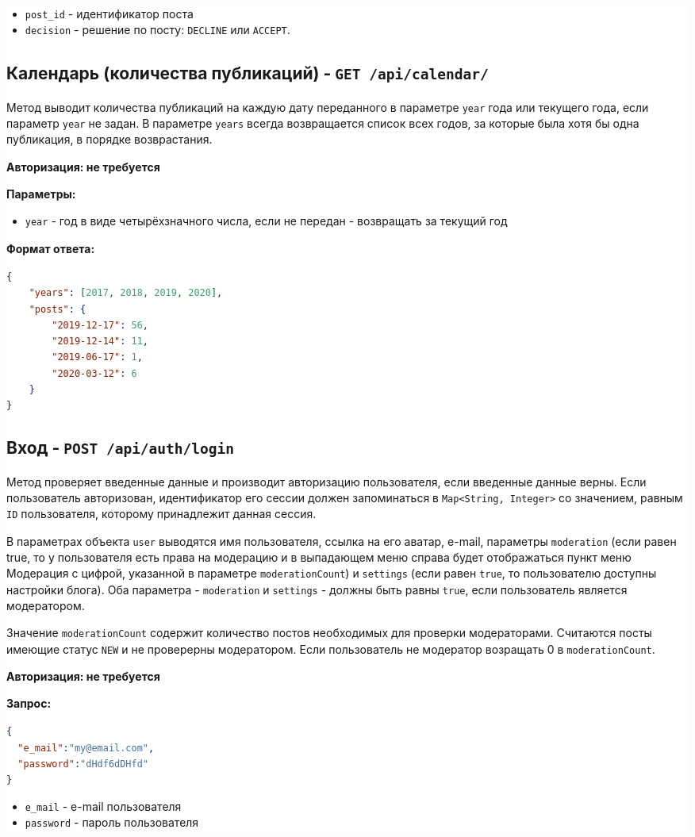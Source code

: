  - ```post_id``` - идентификатор поста
 - ```decision``` - решение по посту: ```DECLINE``` или ```ACCEPT```.



## Календарь (количества публикаций) - ```GET /api/calendar/```
Метод выводит количества публикаций на каждую дату переданного в параметре ```year``` года или текущего года, если параметр ```year``` не задан.
В параметре ```years``` всегда возвращается список всех годов, за которые была хотя бы одна публикация, в порядке возврастания.

**Авторизация: не требуется**

**Параметры:**
 - ```year``` - год в виде четырёхзначного числа, если не передан - возвращать за текущий год

**Формат ответа:**

```json
{
	"years": [2017, 2018, 2019, 2020],
	"posts": {
		"2019-12-17": 56,
		"2019-12-14": 11,
		"2019-06-17": 1,
		"2020-03-12": 6
	}
}
```

## Вход - ```POST /api/auth/login```
Метод проверяет введенные данные и производит авторизацию пользователя, если введенные данные верны. Если пользователь авторизован, идентификатор его сессии должен запоминаться в ```Map<String, Integer>``` со значением, равным ```ID``` пользователя, которому принадлежит данная сессия.

В параметрах объекта ```user``` выводятся имя пользователя, ссылка на его аватар, e-mail, параметры ```moderation``` (если равен true, то у пользователя есть права на модерацию и в выпадающем меню справа будет отображаться пункт меню Модерация с цифрой, указанной в параметре ```moderationCount```) и ```settings``` (если равен ```true```, то пользователю доступны настройки блога). Оба параметра - ```moderation``` и ```settings``` - должны быть равны ```true```, если пользователь является модератором.

Значение ```moderationCount``` содержит количество постов необходимых для проверки модераторами. Считаются посты имеющие статус ```NEW``` и не проверерны модератором. Если пользователь не модератор возращать 0 в ```moderationCount```.

**Авторизация: не требуется**

**Запрос:**
```json
{
  "e_mail":"my@email.com",
  "password":"dHdf6dDHfd"
}
```
 - ```e_mail``` - e-mail пользователя
 - ```password``` - пароль пользователя
